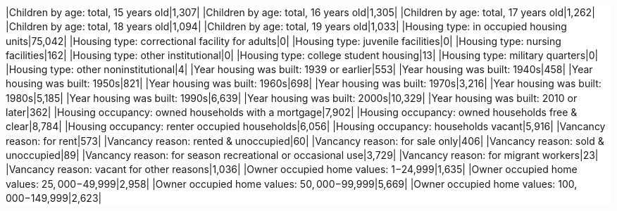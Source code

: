 |Children by age: total, 15 years old|1,307|
|Children by age: total, 16 years old|1,305|
|Children by age: total, 17 years old|1,262|
|Children by age: total, 18 years old|1,094|
|Children by age: total, 19 years old|1,033|
|Housing type: in occupied housing units|75,042|
|Housing type: correctional facility for adults|0|
|Housing type: juvenile facilities|0|
|Housing type: nursing facilities|162|
|Housing type: other institutional|0|
|Housing type: college student housing|13|
|Housing type: military quarters|0|
|Housing type: other noninstitutional|4|
|Year housing was built: 1939 or earlier|553|
|Year housing was built: 1940s|458|
|Year housing was built: 1950s|821|
|Year housing was built: 1960s|698|
|Year housing was built: 1970s|3,216|
|Year housing was built: 1980s|5,185|
|Year housing was built: 1990s|6,639|
|Year housing was built: 2000s|10,329|
|Year housing was built: 2010 or later|362|
|Housing occupancy: owned households with a mortgage|7,902|
|Housing occupancy: owned households free & clear|8,784|
|Housing occupancy: renter occupied households|6,056|
|Housing occupancy: households vacant|5,916|
|Vancancy reason: for rent|573|
|Vancancy reason: rented & unoccupied|60|
|Vancancy reason: for sale only|406|
|Vancancy reason: sold & unoccupied|89|
|Vancancy reason: for season recreational or occasional use|3,729|
|Vancancy reason: for migrant workers|23|
|Vancancy reason: vacant for other reasons|1,036|
|Owner occupied home values: $1-$24,999|1,635|
|Owner occupied home values: $25,000-$49,999|2,958|
|Owner occupied home values: $50,000-$99,999|5,669|
|Owner occupied home values: $100,000-$149,999|2,623|